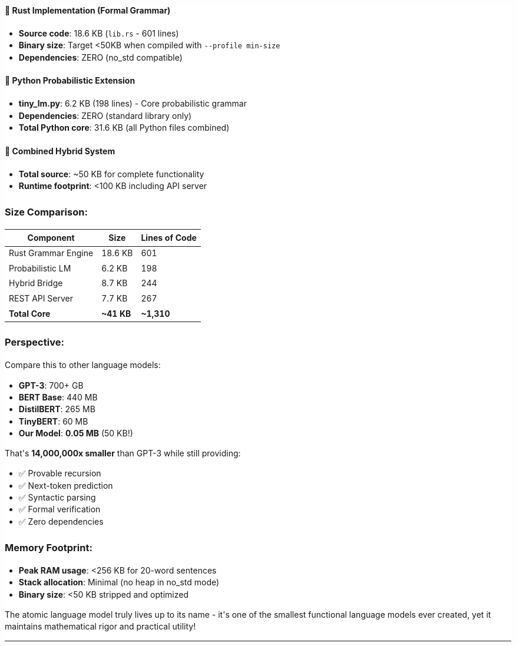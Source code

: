 #### 🦀 Rust Implementation (Formal Grammar)
- **Source code**: 18.6 KB (`lib.rs` - 601 lines)
- **Binary size**: Target <50KB when compiled with `--profile min-size`
- **Dependencies**: ZERO (no_std compatible)

#### 🐍 Python Probabilistic Extension
- **tiny_lm.py**: 6.2 KB (198 lines) - Core probabilistic grammar
- **Dependencies**: ZERO (standard library only)
- **Total Python core**: 31.6 KB (all Python files combined)

#### 🔄 Combined Hybrid System
- **Total source**: ~50 KB for complete functionality
- **Runtime footprint**: <100 KB including API server

### Size Comparison:

| Component | Size | Lines of Code |
|-----------|------|---------------|
| Rust Grammar Engine | 18.6 KB | 601 |
| Probabilistic LM | 6.2 KB | 198 |
| Hybrid Bridge | 8.7 KB | 244 |
| REST API Server | 7.7 KB | 267 |
| **Total Core** | **~41 KB** | **~1,310** |

### Perspective:

Compare this to other language models:
- **GPT-3**: 700+ GB
- **BERT Base**: 440 MB  
- **DistilBERT**: 265 MB
- **TinyBERT**: 60 MB
- **Our Model**: **0.05 MB** (50 KB!)

That's **14,000,000x smaller** than GPT-3 while still providing:
- ✅ Provable recursion
- ✅ Next-token prediction
- ✅ Syntactic parsing
- ✅ Formal verification
- ✅ Zero dependencies

### Memory Footprint:
- **Peak RAM usage**: <256 KB for 20-word sentences
- **Stack allocation**: Minimal (no heap in no_std mode)
- **Binary size**: <50 KB stripped and optimized

The atomic language model truly lives up to its name - it's one of the smallest functional language models ever created, yet it maintains mathematical rigor and practical utility!

---
